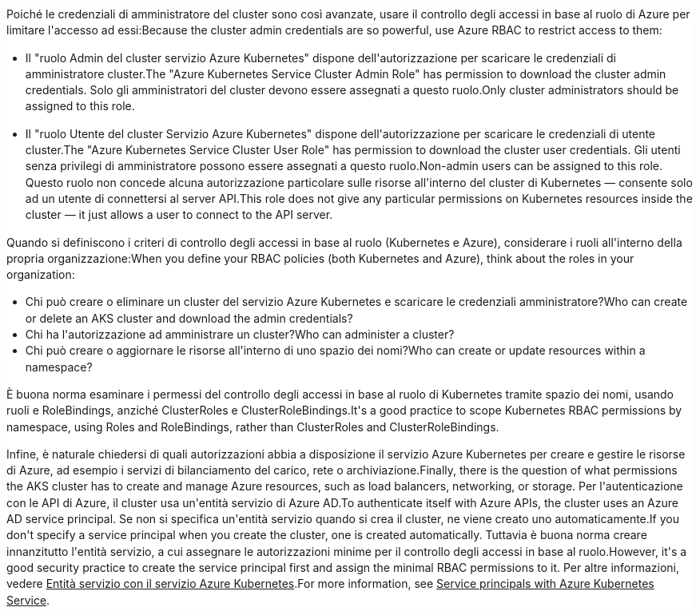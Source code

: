 <span data-ttu-id="b3e2c-301">Poiché le credenziali di amministratore del cluster sono così avanzate, usare il controllo degli accessi in base al ruolo di Azure per limitare l'accesso ad essi:</span><span class="sxs-lookup"><span data-stu-id="b3e2c-301">Because the cluster admin credentials are so powerful, use Azure RBAC to restrict access to them:</span></span>

- <span data-ttu-id="b3e2c-302">Il "ruolo Admin del cluster servizio Azure Kubernetes" dispone dell'autorizzazione per scaricare le credenziali di amministratore cluster.</span><span class="sxs-lookup"><span data-stu-id="b3e2c-302">The "Azure Kubernetes Service Cluster Admin Role" has permission to download the cluster admin credentials.</span></span> <span data-ttu-id="b3e2c-303">Solo gli amministratori del cluster devono essere assegnati a questo ruolo.</span><span class="sxs-lookup"><span data-stu-id="b3e2c-303">Only cluster administrators should be assigned to this role.</span></span>

- <span data-ttu-id="b3e2c-304">Il "ruolo Utente del cluster Servizio Azure Kubernetes" dispone dell'autorizzazione per scaricare le credenziali di utente cluster.</span><span class="sxs-lookup"><span data-stu-id="b3e2c-304">The "Azure Kubernetes Service Cluster User Role" has permission to download the cluster user credentials.</span></span> <span data-ttu-id="b3e2c-305">Gli utenti senza privilegi di amministratore possono essere assegnati a questo ruolo.</span><span class="sxs-lookup"><span data-stu-id="b3e2c-305">Non-admin users can be assigned to this role.</span></span> <span data-ttu-id="b3e2c-306">Questo ruolo non concede alcuna autorizzazione particolare sulle risorse all'interno del cluster di Kubernetes &mdash; consente solo ad un utente di connettersi al server API.</span><span class="sxs-lookup"><span data-stu-id="b3e2c-306">This role does not give any particular permissions on Kubernetes resources inside the cluster &mdash; it just allows a user to connect to the API server.</span></span> 

<span data-ttu-id="b3e2c-307">Quando si definiscono i criteri di controllo degli accessi in base al ruolo (Kubernetes e Azure), considerare i ruoli all'interno della propria organizzazione:</span><span class="sxs-lookup"><span data-stu-id="b3e2c-307">When you define your RBAC policies (both Kubernetes and Azure), think about the roles in your organization:</span></span>

- <span data-ttu-id="b3e2c-308">Chi può creare o eliminare un cluster del servizio Azure Kubernetes e scaricare le credenziali amministratore?</span><span class="sxs-lookup"><span data-stu-id="b3e2c-308">Who can create or delete an AKS cluster and download the admin credentials?</span></span>
- <span data-ttu-id="b3e2c-309">Chi ha l'autorizzazione ad amministrare un cluster?</span><span class="sxs-lookup"><span data-stu-id="b3e2c-309">Who can administer a cluster?</span></span>
- <span data-ttu-id="b3e2c-310">Chi può creare o aggiornare le risorse all'interno di uno spazio dei nomi?</span><span class="sxs-lookup"><span data-stu-id="b3e2c-310">Who can create or update resources within a namespace?</span></span>

<span data-ttu-id="b3e2c-311">È buona norma esaminare i permessi del controllo degli accessi in base al ruolo di Kubernetes tramite spazio dei nomi, usando ruoli e RoleBindings, anziché ClusterRoles e ClusterRoleBindings.</span><span class="sxs-lookup"><span data-stu-id="b3e2c-311">It's a good practice to scope Kubernetes RBAC permissions by namespace, using Roles and RoleBindings, rather than ClusterRoles and ClusterRoleBindings.</span></span>

<span data-ttu-id="b3e2c-312">Infine, è naturale chiedersi di quali autorizzazioni abbia a disposizione il servizio Azure Kubernetes per creare e gestire le risorse di Azure, ad esempio i servizi di bilanciamento del carico, rete o archiviazione.</span><span class="sxs-lookup"><span data-stu-id="b3e2c-312">Finally, there is the question of what permissions the AKS cluster has to create and manage Azure resources, such as load balancers, networking, or storage.</span></span> <span data-ttu-id="b3e2c-313">Per l'autenticazione con le API di Azure, il cluster usa un'entità servizio di Azure AD.</span><span class="sxs-lookup"><span data-stu-id="b3e2c-313">To authenticate itself with Azure APIs, the cluster uses an Azure AD service principal.</span></span> <span data-ttu-id="b3e2c-314">Se non si specifica un'entità servizio quando si crea il cluster, ne viene creato uno automaticamente.</span><span class="sxs-lookup"><span data-stu-id="b3e2c-314">If you don't specify a service principal when you create the cluster, one is created automatically.</span></span> <span data-ttu-id="b3e2c-315">Tuttavia è buona norma creare innanzitutto l'entità servizio, a cui assegnare le autorizzazioni minime per il controllo degli accessi in base al ruolo.</span><span class="sxs-lookup"><span data-stu-id="b3e2c-315">However, it's a good security practice to create the service principal first and assign the minimal RBAC permissions to it.</span></span> <span data-ttu-id="b3e2c-316">Per altre informazioni, vedere [Entità servizio con il servizio Azure Kubernetes](/azure/aks/kubernetes-service-principal).</span><span class="sxs-lookup"><span data-stu-id="b3e2c-316">For more information, see [Service principals with Azure Kubernetes Service](/azure/aks/kubernetes-service-principal).</span></span>
